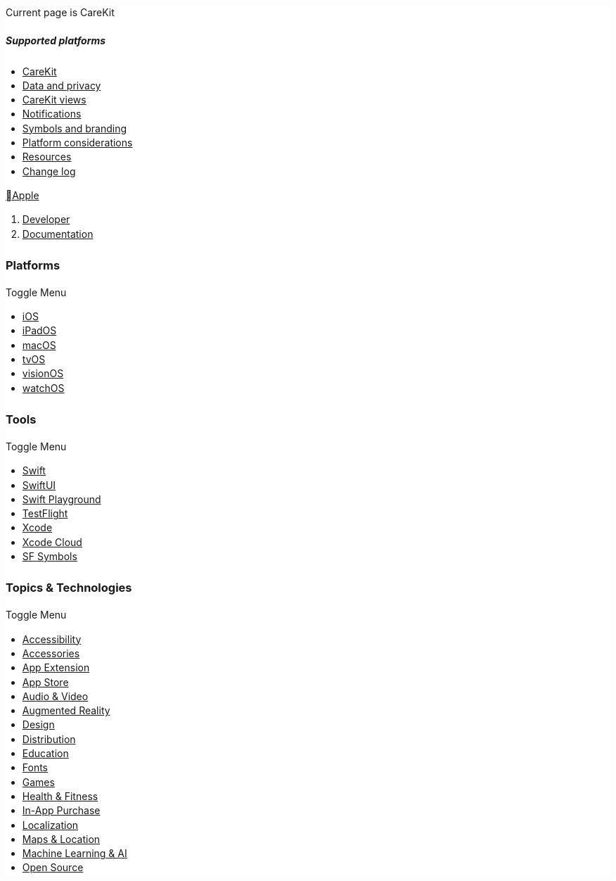 Current page is CareKit

##### Supported platforms

- [CareKit](https://developer.apple.com/design/human-interface-guidelines/carekit#app-top)
- [Data and privacy](https://developer.apple.com/design/human-interface-guidelines/carekit#Data-and-privacy)
- [CareKit views](https://developer.apple.com/design/human-interface-guidelines/carekit#CareKit-views)
- [Notifications](https://developer.apple.com/design/human-interface-guidelines/carekit#Notifications)
- [Symbols and branding](https://developer.apple.com/design/human-interface-guidelines/carekit#Symbols-and-branding)
- [Platform considerations](https://developer.apple.com/design/human-interface-guidelines/carekit#Platform-considerations)
- [Resources](https://developer.apple.com/design/human-interface-guidelines/carekit#Resources)
- [Change log](https://developer.apple.com/design/human-interface-guidelines/carekit#Change-log)

[Apple](https://www.apple.com/)

1. [Developer](https://developer.apple.com/)
2. [Documentation](https://developer.apple.com/documentation/)

### Platforms

Toggle Menu

- [iOS](https://developer.apple.com/ios/)
- [iPadOS](https://developer.apple.com/ipados/)
- [macOS](https://developer.apple.com/macos/)
- [tvOS](https://developer.apple.com/tvos/)
- [visionOS](https://developer.apple.com/visionos/)
- [watchOS](https://developer.apple.com/watchos/)

### Tools

Toggle Menu

- [Swift](https://developer.apple.com/swift/)
- [SwiftUI](https://developer.apple.com/swiftui/)
- [Swift Playground](https://developer.apple.com/swift-playground/)
- [TestFlight](https://developer.apple.com/testflight/)
- [Xcode](https://developer.apple.com/xcode/)
- [Xcode Cloud](https://developer.apple.com/xcode-cloud/)
- [SF Symbols](https://developer.apple.com/sf-symbols/)

### Topics & Technologies

Toggle Menu

- [Accessibility](https://developer.apple.com/accessibility/)
- [Accessories](https://developer.apple.com/accessories/)
- [App Extension](https://developer.apple.com/app-extensions/)
- [App Store](https://developer.apple.com/app-store/)
- [Audio & Video](https://developer.apple.com/audio/)
- [Augmented Reality](https://developer.apple.com/augmented-reality/)
- [Design](https://developer.apple.com/design/)
- [Distribution](https://developer.apple.com/distribute/)
- [Education](https://developer.apple.com/education/)
- [Fonts](https://developer.apple.com/fonts/)
- [Games](https://developer.apple.com/games/)
- [Health & Fitness](https://developer.apple.com/health-fitness/)
- [In-App Purchase](https://developer.apple.com/in-app-purchase/)
- [Localization](https://developer.apple.com/localization/)
- [Maps & Location](https://developer.apple.com/maps/)
- [Machine Learning & AI](https://developer.apple.com/machine-learning/)
- [Open Source](https://opensource.apple.com/)